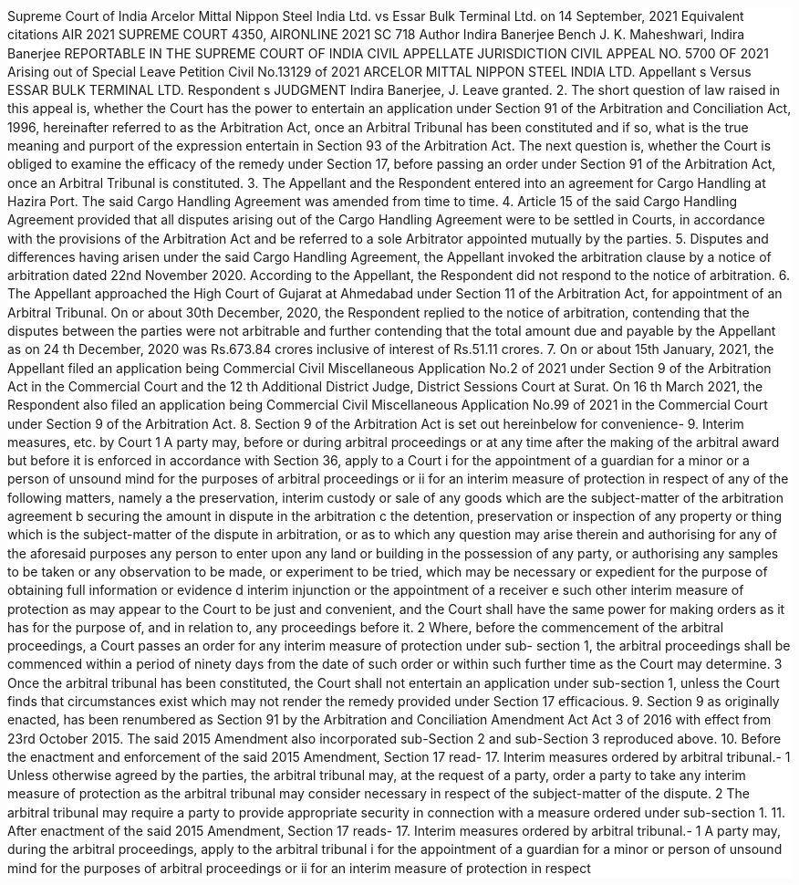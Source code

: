 Supreme Court of India Arcelor Mittal Nippon Steel India Ltd. vs Essar Bulk Terminal Ltd. on 14 September, 2021 Equivalent citations AIR 2021 SUPREME COURT 4350, AIRONLINE 2021 SC 718 Author Indira Banerjee Bench J. K. Maheshwari, Indira Banerjee REPORTABLE IN THE SUPREME COURT OF INDIA CIVIL APPELLATE JURISDICTION CIVIL APPEAL NO. 5700 OF 2021 Arising out of Special Leave Petition Civil No.13129 of 2021 ARCELOR MITTAL NIPPON STEEL INDIA LTD. Appellant s Versus ESSAR BULK TERMINAL LTD. Respondent s JUDGMENT Indira Banerjee, J. Leave granted. 2. The short question of law raised in this appeal is, whether the Court has the power to entertain an application under Section 91 of the Arbitration and Conciliation Act, 1996, hereinafter referred to as the Arbitration Act, once an Arbitral Tribunal has been constituted and if so, what is the true meaning and purport of the expression entertain in Section 93 of the Arbitration Act. The next question is, whether the Court is obliged to examine the efficacy of the remedy under Section 17, before passing an order under Section 91 of the Arbitration Act, once an Arbitral Tribunal is constituted. 3. The Appellant and the Respondent entered into an agreement for Cargo Handling at Hazira Port. The said Cargo Handling Agreement was amended from time to time. 4. Article 15 of the said Cargo Handling Agreement provided that all disputes arising out of the Cargo Handling Agreement were to be settled in Courts, in accordance with the provisions of the Arbitration Act and be referred to a sole Arbitrator appointed mutually by the parties. 5. Disputes and differences having arisen under the said Cargo Handling Agreement, the Appellant invoked the arbitration clause by a notice of arbitration dated 22nd November 2020. According to the Appellant, the Respondent did not respond to the notice of arbitration. 6. The Appellant approached the High Court of Gujarat at Ahmedabad under Section 11 of the Arbitration Act, for appointment of an Arbitral Tribunal. On or about 30th December, 2020, the Respondent replied to the notice of arbitration, contending that the disputes between the parties were not arbitrable and further contending that the total amount due and payable by the Appellant as on 24 th December, 2020 was Rs.673.84 crores inclusive of interest of Rs.51.11 crores. 7. On or about 15th January, 2021, the Appellant filed an application being Commercial Civil Miscellaneous Application No.2 of 2021 under Section 9 of the Arbitration Act in the Commercial Court and the 12 th Additional District Judge, District  Sessions Court at Surat. On 16 th March 2021, the Respondent also filed an application being Commercial Civil Miscellaneous Application No.99 of 2021 in the Commercial Court under Section 9 of the Arbitration Act. 8. Section 9 of the Arbitration Act is set out hereinbelow for convenience- 9. Interim measures, etc. by Court 1 A party may, before or during arbitral proceedings or at any time after the making of the arbitral award but before it is enforced in accordance with Section 36, apply to a Court i for the appointment of a guardian for a minor or a person of unsound mind for the purposes of arbitral proceedings or ii for an interim measure of protection in respect of any of the following matters, namely a the preservation, interim custody or sale of any goods which are the subject-matter of the arbitration agreement b securing the amount in dispute in the arbitration c the detention, preservation or inspection of any property or thing which is the subject-matter of the dispute in arbitration, or as to which any question may arise therein and authorising for any of the aforesaid purposes any person to enter upon any land or building in the possession of any party, or authorising any samples to be taken or any observation to be made, or experiment to be tried, which may be necessary or expedient for the purpose of obtaining full information or evidence d interim injunction or the appointment of a receiver e such other interim measure of protection as may appear to the Court to be just and convenient, and the Court shall have the same power for making orders as it has for the purpose of, and in relation to, any proceedings before it. 2 Where, before the commencement of the arbitral proceedings, a Court passes an order for any interim measure of protection under sub- section 1, the arbitral proceedings shall be commenced within a period of ninety days from the date of such order or within such further time as the Court may determine. 3 Once the arbitral tribunal has been constituted, the Court shall not entertain an application under sub-section 1, unless the Court finds that circumstances exist which may not render the remedy provided under Section 17 efficacious. 9. Section 9 as originally enacted, has been renumbered as Section 91 by the Arbitration and Conciliation Amendment Act Act 3 of 2016 with effect from 23rd October 2015. The said 2015 Amendment also incorporated sub-Section 2 and sub-Section 3 reproduced above. 10. Before the enactment and enforcement of the said 2015 Amendment, Section 17 read- 17. Interim measures ordered by arbitral tribunal.- 1 Unless otherwise agreed by the parties, the arbitral tribunal may, at the request of a party, order a party to take any interim measure of protection as the arbitral tribunal may consider necessary in respect of the subject-matter of the dispute. 2 The arbitral tribunal may require a party to provide appropriate security in connection with a measure ordered under sub-section 1. 11. After enactment of the said 2015 Amendment, Section 17 reads- 17. Interim measures ordered by arbitral tribunal.- 1 A party may, during the arbitral proceedings, apply to the arbitral tribunal i for the appointment of a guardian for a minor or person of unsound mind for the purposes of arbitral proceedings or ii for an interim measure of protection in respect
